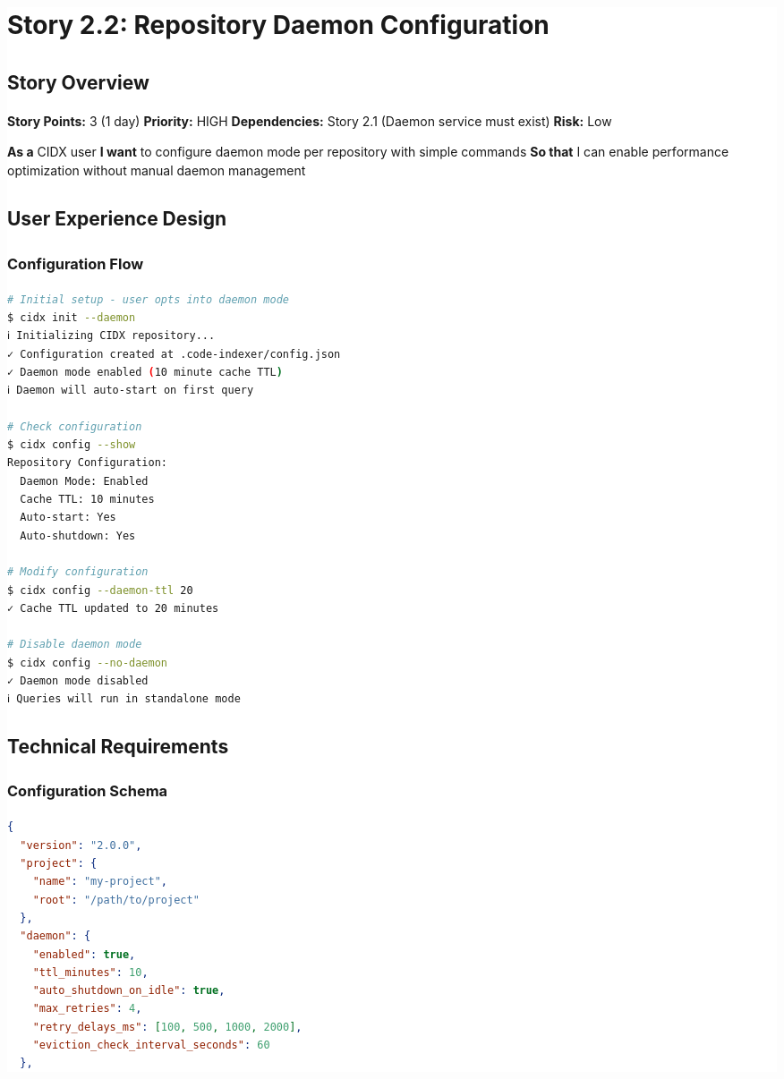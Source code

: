# Story 2.2: Repository Daemon Configuration

## Story Overview

**Story Points:** 3 (1 day)
**Priority:** HIGH
**Dependencies:** Story 2.1 (Daemon service must exist)
**Risk:** Low

**As a** CIDX user
**I want** to configure daemon mode per repository with simple commands
**So that** I can enable performance optimization without manual daemon management

## User Experience Design

### Configuration Flow

```bash
# Initial setup - user opts into daemon mode
$ cidx init --daemon
ℹ️ Initializing CIDX repository...
✓ Configuration created at .code-indexer/config.json
✓ Daemon mode enabled (10 minute cache TTL)
ℹ️ Daemon will auto-start on first query

# Check configuration
$ cidx config --show
Repository Configuration:
  Daemon Mode: Enabled
  Cache TTL: 10 minutes
  Auto-start: Yes
  Auto-shutdown: Yes

# Modify configuration
$ cidx config --daemon-ttl 20
✓ Cache TTL updated to 20 minutes

# Disable daemon mode
$ cidx config --no-daemon
✓ Daemon mode disabled
ℹ️ Queries will run in standalone mode
```

## Technical Requirements

### Configuration Schema

```json
{
  "version": "2.0.0",
  "project": {
    "name": "my-project",
    "root": "/path/to/project"
  },
  "daemon": {
    "enabled": true,
    "ttl_minutes": 10,
    "auto_shutdown_on_idle": true,
    "max_retries": 4,
    "retry_delays_ms": [100, 500, 1000, 2000],
    "eviction_check_interval_seconds": 60
  },
```